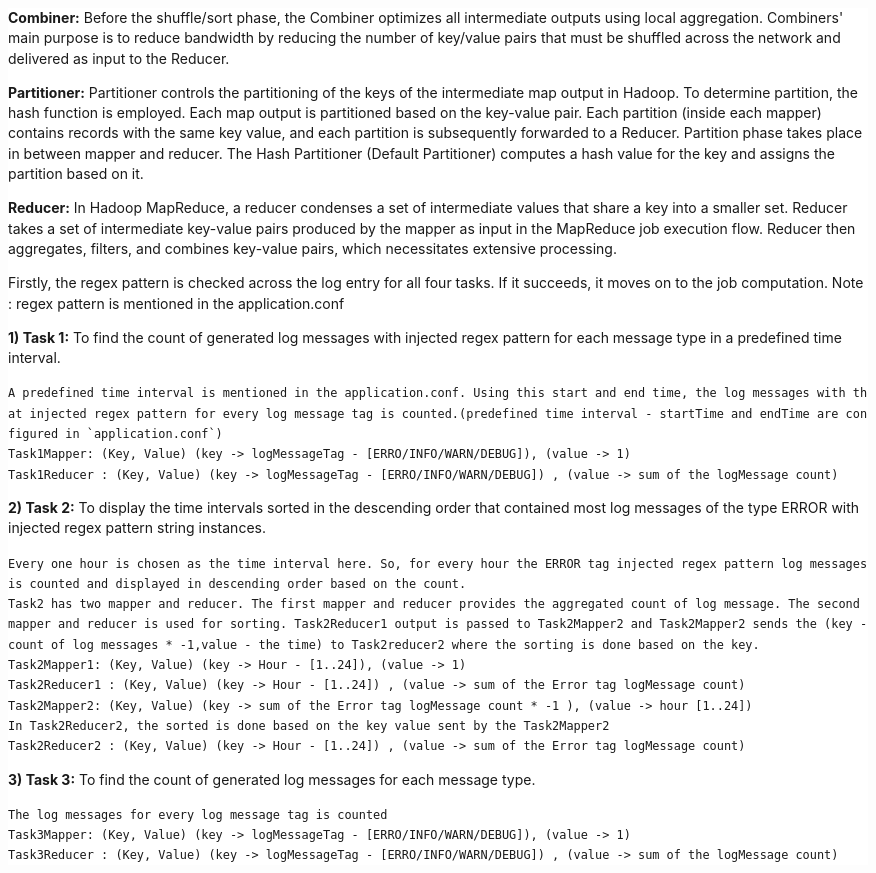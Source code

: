 **Combiner:** Before the shuffle/sort phase, the Combiner optimizes all intermediate outputs using local aggregation. Combiners' main purpose is to reduce bandwidth by reducing the number of key/value pairs that must be shuffled across the network and delivered as input to the Reducer.

**Partitioner:** Partitioner controls the partitioning of the keys of the intermediate map output in Hadoop. To determine partition, the hash function is employed. Each map output is partitioned based on the key-value pair. Each partition (inside each mapper) contains records with the same key value, and each partition is subsequently forwarded to a Reducer. Partition phase takes place in between mapper and reducer.
The Hash Partitioner (Default Partitioner) computes a hash value for the key and assigns the partition based on it.

**Reducer:** In Hadoop MapReduce, a reducer condenses a set of intermediate values that share a key into a smaller set. Reducer takes a set of intermediate key-value pairs produced by the mapper as input in the MapReduce job execution flow. Reducer then aggregates, filters, and combines key-value pairs, which necessitates extensive processing.

Firstly, the regex pattern is checked across the log entry for all four tasks. If it succeeds, it moves on to the job computation.
Note : regex pattern is mentioned in the application.conf

**1) Task 1:** To find the count of generated log messages with injected regex pattern for each message type in a predefined time interval.
```
A predefined time interval is mentioned in the application.conf. Using this start and end time, the log messages with that injected regex pattern for every log message tag is counted.(predefined time interval - startTime and endTime are configured in `application.conf`)
Task1Mapper: (Key, Value) (key -> logMessageTag - [ERRO/INFO/WARN/DEBUG]), (value -> 1)
Task1Reducer : (Key, Value) (key -> logMessageTag - [ERRO/INFO/WARN/DEBUG]) , (value -> sum of the logMessage count)
```

**2) Task 2:** To display the time intervals sorted in the descending order that contained most log messages of the type ERROR with injected regex pattern string instances.
```
Every one hour is chosen as the time interval here. So, for every hour the ERROR tag injected regex pattern log messages is counted and displayed in descending order based on the count.
Task2 has two mapper and reducer. The first mapper and reducer provides the aggregated count of log message. The second mapper and reducer is used for sorting. Task2Reducer1 output is passed to Task2Mapper2 and Task2Mapper2 sends the (key - count of log messages * -1,value - the time) to Task2reducer2 where the sorting is done based on the key.
Task2Mapper1: (Key, Value) (key -> Hour - [1..24]), (value -> 1)
Task2Reducer1 : (Key, Value) (key -> Hour - [1..24]) , (value -> sum of the Error tag logMessage count)
Task2Mapper2: (Key, Value) (key -> sum of the Error tag logMessage count * -1 ), (value -> hour [1..24])
In Task2Reducer2, the sorted is done based on the key value sent by the Task2Mapper2
Task2Reducer2 : (Key, Value) (key -> Hour - [1..24]) , (value -> sum of the Error tag logMessage count)
```

**3) Task 3:** To find the count of generated log messages for each message type.
```
The log messages for every log message tag is counted
Task3Mapper: (Key, Value) (key -> logMessageTag - [ERRO/INFO/WARN/DEBUG]), (value -> 1)
Task3Reducer : (Key, Value) (key -> logMessageTag - [ERRO/INFO/WARN/DEBUG]) , (value -> sum of the logMessage count)
```
